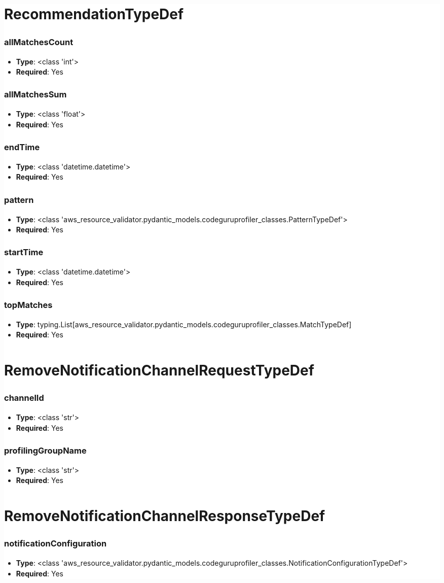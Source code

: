
# RecommendationTypeDef

### allMatchesCount
- **Type**: <class 'int'>
- **Required**: Yes

### allMatchesSum
- **Type**: <class 'float'>
- **Required**: Yes

### endTime
- **Type**: <class 'datetime.datetime'>
- **Required**: Yes

### pattern
- **Type**: <class 'aws_resource_validator.pydantic_models.codeguruprofiler_classes.PatternTypeDef'>
- **Required**: Yes

### startTime
- **Type**: <class 'datetime.datetime'>
- **Required**: Yes

### topMatches
- **Type**: typing.List[aws_resource_validator.pydantic_models.codeguruprofiler_classes.MatchTypeDef]
- **Required**: Yes


# RemoveNotificationChannelRequestTypeDef

### channelId
- **Type**: <class 'str'>
- **Required**: Yes

### profilingGroupName
- **Type**: <class 'str'>
- **Required**: Yes


# RemoveNotificationChannelResponseTypeDef

### notificationConfiguration
- **Type**: <class 'aws_resource_validator.pydantic_models.codeguruprofiler_classes.NotificationConfigurationTypeDef'>
- **Required**: Yes
